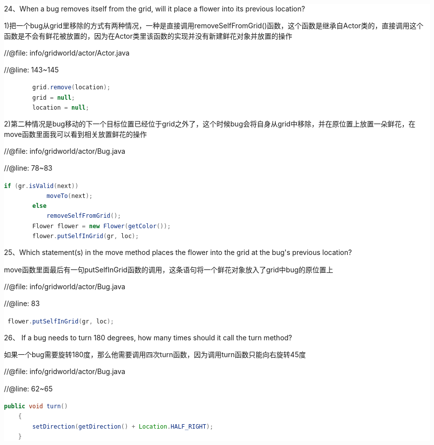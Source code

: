 24、When a bug removes itself from the grid, will it place a flower into its previous location?

1)把一个bug从grid里移除的方式有两种情况，一种是直接调用removeSelfFromGrid()函数，这个函数是继承自Actor类的，直接调用这个函数是不会有鲜花被放置的，因为在Actor类里该函数的实现并没有新建鲜花对象并放置的操作

//@file: info/gridworld/actor/Actor.java

//@line: 143~145

```java
        grid.remove(location);
        grid = null;
        location = null;
```

2)第二种情况是bug移动的下一个目标位置已经位于grid之外了，这个时候bug会将自身从grid中移除，并在原位置上放置一朵鲜花，在move函数里面我可以看到相关放置鲜花的操作

//@file: info/gridworld/actor/Bug.java

//@line: 78~83

```java
if (gr.isValid(next))
            moveTo(next);
        else
            removeSelfFromGrid();
        Flower flower = new Flower(getColor());
        flower.putSelfInGrid(gr, loc);
```

25、Which statement(s) in the move method places the flower into the grid at the bug's previous location?

move函数里面最后有一句putSelfInGrid函数的调用，这条语句将一个鲜花对象放入了grid中bug的原位置上

//@file: info/gridworld/actor/Bug.java

//@line: 83

```java
 flower.putSelfInGrid(gr, loc);
```

26、 If a bug needs to turn 180 degrees, how many times should it call the turn method?

如果一个bug需要旋转180度，那么他需要调用四次turn函数，因为调用turn函数只能向右旋转45度

//@file: info/gridworld/actor/Bug.java

//@line: 62~65

```java
public void turn()
    {
        setDirection(getDirection() + Location.HALF_RIGHT);
    }
```






























